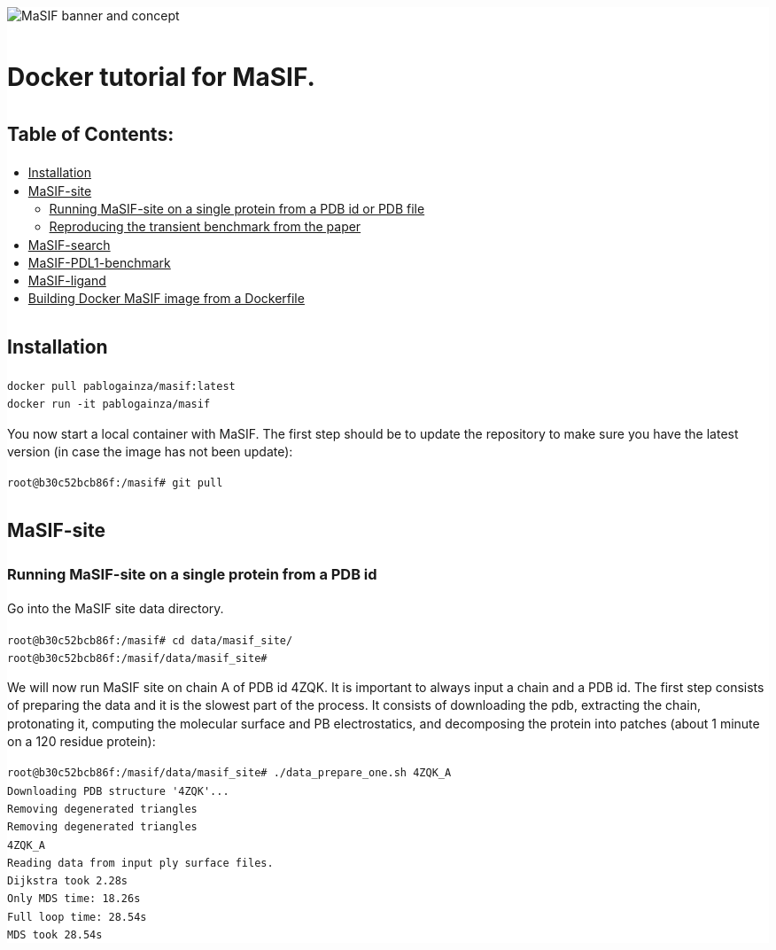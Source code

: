 ![MaSIF banner and concept](https://raw.githubusercontent.com/LPDI-EPFL/masif/master/img/Concept-01.png)

# Docker tutorial for MaSIF.

## Table of Contents: 

- [Installation](#Installation)
- [MaSIF-site](#MaSIF-site)
    * [Running MaSIF-site on a single protein from a PDB id or PDB file](#Running-MaSIF-site-on-a-single-protein-from-a-PDB-id)
    * [Reproducing the transient benchmark from the paper](#Reproducing-the-transient-benchmark-from-the-paper)
- [MaSIF-search](#MaSIF-search)
- [MaSIF-PDL1-benchmark](#MaSIF-PDL1-benchmark)
- [MaSIF-ligand](#MaSIF-ligand)
- [Building Docker MaSIF image from a Dockerfile](#Dockerfile)



## Installation

```
docker pull pablogainza/masif:latest
docker run -it pablogainza/masif
```
You now start a local container with MaSIF. The first step should be to update the repository to make sure you have the latest version (in case the image has not been update):

```
root@b30c52bcb86f:/masif# git pull 
```

## MaSIF-site

### Running MaSIF-site on a single protein from a PDB id

Go into the MaSIF site data directory. 
```
root@b30c52bcb86f:/masif# cd data/masif_site/
root@b30c52bcb86f:/masif/data/masif_site# 
```

We will now run MaSIF site on chain A of PDB id 4ZQK. It is important to always input a chain and a PDB id. The first step consists of preparing the data and it is the slowest part of the process. It consists of downloading the pdb, extracting the chain, protonating it, computing the molecular surface and PB electrostatics, and decomposing the protein into patches (about 1 minute on a 120 residue protein): 

```
root@b30c52bcb86f:/masif/data/masif_site# ./data_prepare_one.sh 4ZQK_A
Downloading PDB structure '4ZQK'...
Removing degenerated triangles
Removing degenerated triangles
4ZQK_A
Reading data from input ply surface files.
Dijkstra took 2.28s
Only MDS time: 18.26s
Full loop time: 28.54s
MDS took 28.54s
```
